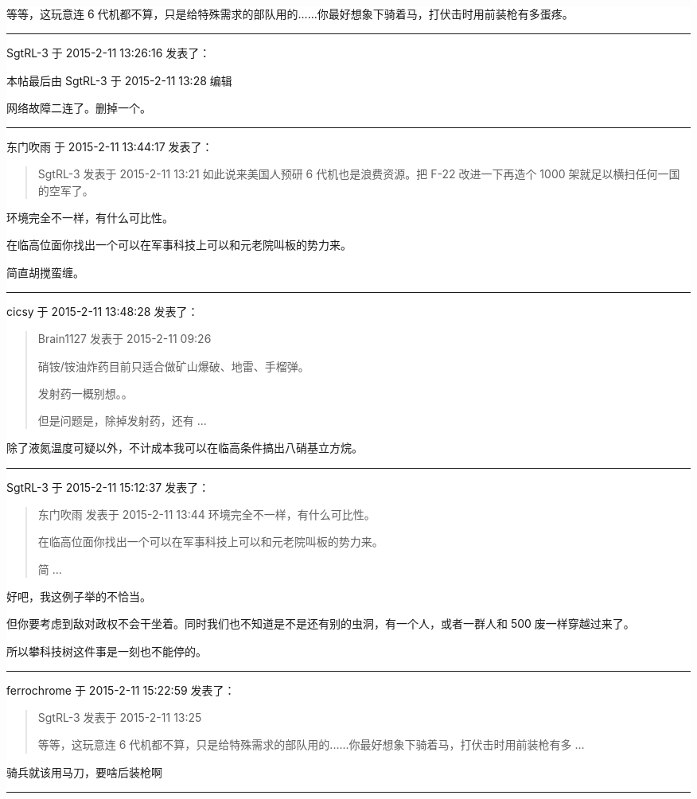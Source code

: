 等等，这玩意连 6 代机都不算，只是给特殊需求的部队用的......你最好想象下骑着马，打伏击时用前装枪有多蛋疼。

---

SgtRL-3 于 2015-2-11 13:26:16 发表了：

本帖最后由 SgtRL-3 于 2015-2-11 13:28 编辑

网络故障二连了。删掉一个。

---

东门吹雨 于 2015-2-11 13:44:17 发表了：

> SgtRL-3 发表于 2015-2-11 13:21 如此说来美国人预研 6 代机也是浪费资源。把 F-22 改进一下再造个 1000 架就足以横扫任何一国的空军了。

环境完全不一样，有什么可比性。

在临高位面你找出一个可以在军事科技上可以和元老院叫板的势力来。

简直胡搅蛮缠。

---

cicsy 于 2015-2-11 13:48:28 发表了：

> Brain1127 发表于 2015-2-11 09:26
>
> 硝铵/铵油炸药目前只适合做矿山爆破、地雷、手榴弹。
>
> 发射药一概别想。。
>
> 但是问题是，除掉发射药，还有 ...

除了液氮温度可疑以外，不计成本我可以在临高条件搞出八硝基立方烷。

---

SgtRL-3 于 2015-2-11 15:12:37 发表了：

> 东门吹雨 发表于 2015-2-11 13:44 环境完全不一样，有什么可比性。
>
> 在临高位面你找出一个可以在军事科技上可以和元老院叫板的势力来。
>
> 简 ...

好吧，我这例子举的不恰当。

但你要考虑到敌对政权不会干坐着。同时我们也不知道是不是还有别的虫洞，有一个人，或者一群人和 500 废一样穿越过来了。

所以攀科技树这件事是一刻也不能停的。

---

ferrochrome 于 2015-2-11 15:22:59 发表了：

> SgtRL-3 发表于 2015-2-11 13:25
>
> 等等，这玩意连 6 代机都不算，只是给特殊需求的部队用的......你最好想象下骑着马，打伏击时用前装枪有多 ...

骑兵就该用马刀，要啥后装枪啊

---